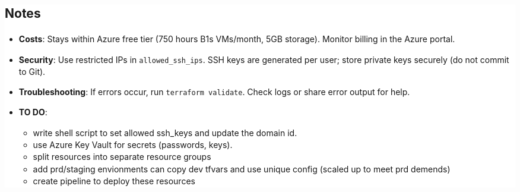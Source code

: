 ## Notes
- **Costs**: Stays within Azure free tier (750 hours B1s VMs/month, 5GB storage). Monitor billing in the Azure portal.
- **Security**: Use restricted IPs in `allowed_ssh_ips`. SSH keys are generated per user; store private keys securely (do not commit to Git).
- **Troubleshooting**: If errors occur, run `terraform validate`. Check logs or share error output for help.

- **TO DO**: 
   - write shell script to set allowed ssh_keys and update the domain id.
   - use Azure Key Vault for secrets (passwords, keys).
   - split resources into separate resource groups
   - add prd/staging envionments can copy dev tfvars and use unique config (scaled up to meet prd demends)
   - create pipeline to deploy these resources
```